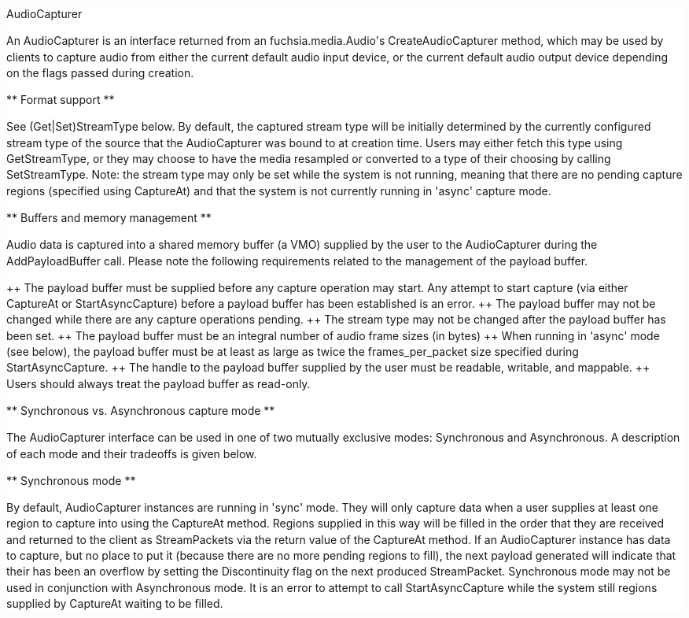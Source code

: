  AudioCapturer

 An AudioCapturer is an interface returned from an fuchsia.media.Audio's
 CreateAudioCapturer method, which may be used by clients to capture audio
 from either the current default audio input device, or the current default
 audio output device depending on the flags passed during creation.

 ** Format support **

 See (Get|Set)StreamType below. By default, the captured stream type will be
 initially determined by the currently configured stream type of the source
 that the AudioCapturer was bound to at creation time. Users may either fetch
 this type using GetStreamType, or they may choose to have the media
 resampled or converted to a type of their choosing by calling SetStreamType.
 Note: the stream type may only be set while the system is not running,
 meaning that there are no pending capture regions (specified using CaptureAt)
 and that the system is not currently running in 'async' capture mode.

 ** Buffers and memory management **

 Audio data is captured into a shared memory buffer (a VMO) supplied by the
 user to the AudioCapturer during the AddPayloadBuffer call.  Please note the
 following requirements related to the management of the payload buffer.

 ++ The payload buffer must be supplied before any capture operation may
    start.  Any attempt to start capture (via either CaptureAt or
    StartAsyncCapture) before a payload buffer has been established is an
    error.
 ++ The payload buffer may not be changed while there are any capture
    operations pending.
 ++ The stream type may not be changed after the payload buffer has been set.
 ++ The payload buffer must be an integral number of audio frame sizes (in
    bytes)
 ++ When running in 'async' mode (see below), the payload buffer must be at
    least as large as twice the frames_per_packet size specified during
    StartAsyncCapture.
 ++ The handle to the payload buffer supplied by the user must be readable,
    writable, and mappable.
 ++ Users should always treat the payload buffer as read-only.

 ** Synchronous vs. Asynchronous capture mode **

 The AudioCapturer interface can be used in one of two mutually exclusive
 modes: Synchronous and Asynchronous.  A description of each mode and their
 tradeoffs is given below.

 ** Synchronous mode **

 By default, AudioCapturer instances are running in 'sync' mode.  They will
 only capture data when a user supplies at least one region to capture into
 using the CaptureAt method.  Regions supplied in this way will be filled in
 the order that they are received and returned to the client as StreamPackets
 via the return value of the CaptureAt method.  If an AudioCapturer instance
 has data to capture, but no place to put it (because there are no more
 pending regions to fill), the next payload generated will indicate that their
 has been an overflow by setting the Discontinuity flag on the next produced
 StreamPacket.  Synchronous mode may not be used in conjunction with
 Asynchronous mode.  It is an error to attempt to call StartAsyncCapture while
 the system still regions supplied by CaptureAt waiting to be filled.
